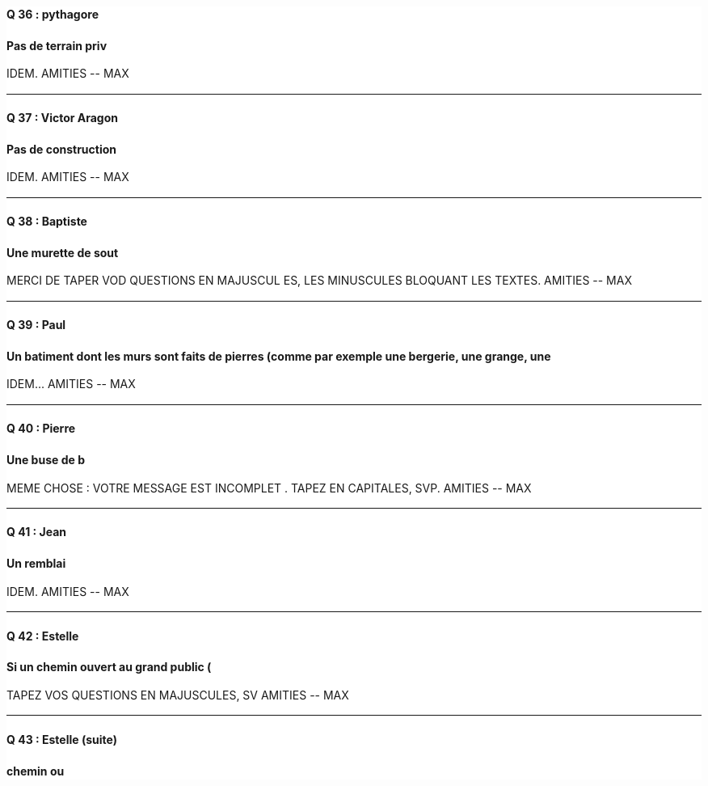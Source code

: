 #### Q 36 : pythagore

**Pas de terrain priv**

IDEM. AMITIES -- MAX

---

#### Q 37 : Victor Aragon

**Pas de construction**

IDEM. AMITIES -- MAX

---

#### Q 38 : Baptiste

**Une murette de sout**

MERCI DE TAPER VOD QUESTIONS EN MAJUSCUL ES, LES MINUSCULES BLOQUANT LES TEXTES. AMITIES -- MAX

---

#### Q 39 : Paul

**Un batiment dont les murs sont faits de  pierres (comme par exemple une bergerie,  une grange, une**

IDEM... AMITIES -- MAX

---

#### Q 40 : Pierre

**Une buse de b**

MEME CHOSE : VOTRE MESSAGE EST INCOMPLET . TAPEZ EN CAPITALES, SVP. AMITIES -- MAX

---

#### Q 41 : Jean

**Un remblai**

IDEM. AMITIES -- MAX

---

#### Q 42 : Estelle

**Si un chemin ouvert au grand public (**

TAPEZ VOS QUESTIONS EN MAJUSCULES, SV AMITIES -- MAX

---

#### Q 43 : Estelle (suite)

**chemin ou**
